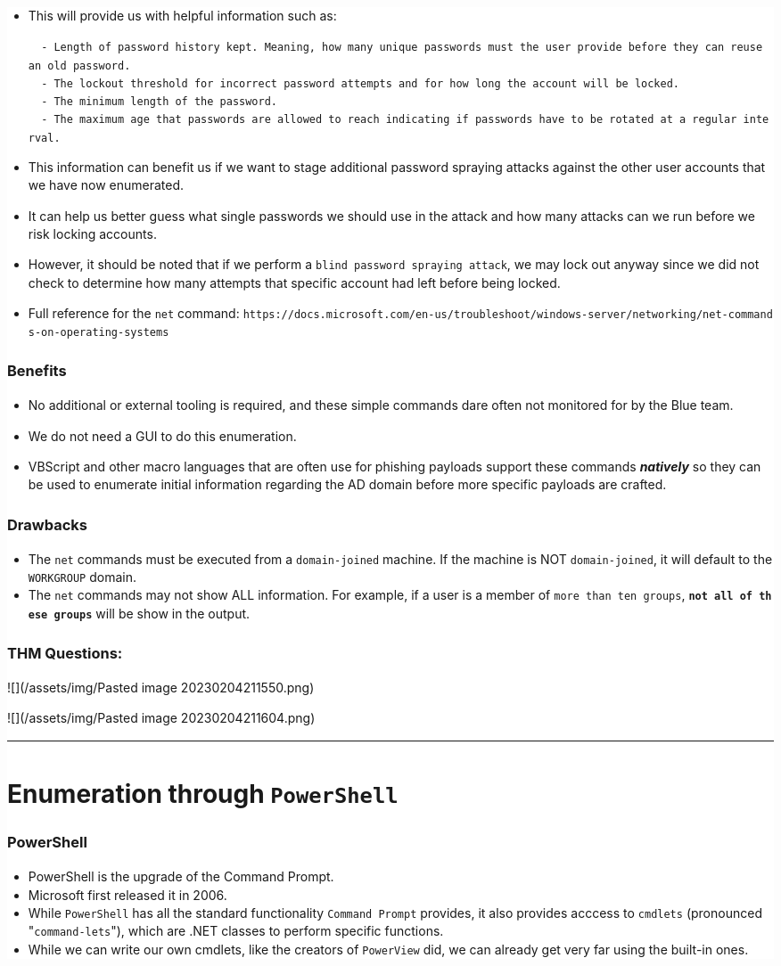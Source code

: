 
- This will provide us with helpful information such as:

		- Length of password history kept. Meaning, how many unique passwords must the user provide before they can reuse an old password.
		- The lockout threshold for incorrect password attempts and for how long the account will be locked.
		- The minimum length of the password.
		- The maximum age that passwords are allowed to reach indicating if passwords have to be rotated at a regular interval.

- This information can benefit us if we want to stage additional password spraying attacks against the other user accounts that we have now enumerated.
- It can help us better guess what single passwords we should use in the attack and how many attacks can we run before we risk locking accounts.
- However, it should be noted that if we perform a `blind password spraying attack`, we may lock out anyway since we did not check to determine how many attempts that specific account had left before being locked.

- Full reference for the `net` command: `https://docs.microsoft.com/en-us/troubleshoot/windows-server/networking/net-commands-on-operating-systems`

### Benefits

- No additional or external tooling is required, and these simple commands dare often not monitored for by the Blue team.

- We do not need a GUI to do this enumeration.
- VBScript and other macro languages that are often use for phishing payloads support these commands ***natively*** so they can be used to enumerate initial information regarding the AD domain before more specific payloads are crafted.

### Drawbacks

- The `net` commands must be executed from a `domain-joined` machine. If the machine is NOT `domain-joined`, it will default to the `WORKGROUP` domain.
- The `net` commands may not show ALL information. For example, if a user is a member of `more than ten groups`, **`not all of these groups`** will be show in the output.


### THM Questions:

![](/assets/img/Pasted image 20230204211550.png)

![](/assets/img/Pasted image 20230204211604.png)


-------
# Enumeration through `PowerShell`

### PowerShell
- PowerShell is the upgrade of the Command Prompt.
- Microsoft first released it in 2006.
- While `PowerShell` has all the standard functionality `Command Prompt` provides, it also provides acccess to `cmdlets` (pronounced "`command-lets`"), which are .NET classes to perform specific functions.
- While we can write our own cmdlets, like the creators of `PowerView` did, we can already get very far using the built-in ones.
